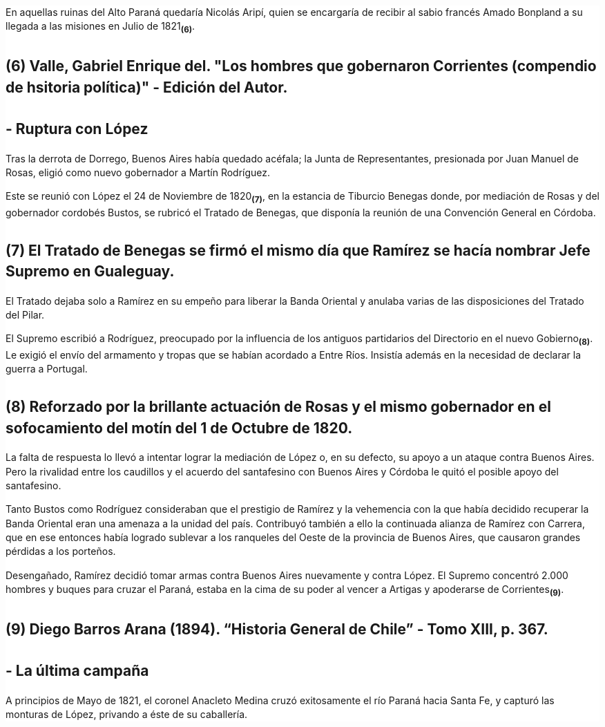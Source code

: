 En aquellas ruinas del Alto Paraná quedaría Nicolás Aripí, quien se encargaría de recibir al sabio francés Amado Bonpland a su llegada a las misiones en Julio de 1821<sub><strong>(6)</strong></sub>.

## **(6)** Valle, Gabriel Enrique del. "Los hombres que gobernaron Corrientes (compendio de hsitoria política)" - Edición del Autor.

## **\- Ruptura con López**

Tras la derrota de Dorrego, Buenos Aires había quedado acéfala; la Junta de Representantes, presionada por Juan Manuel de Rosas, eligió como nuevo gobernador a Martín Rodríguez.

Este se reunió con López el 24 de Noviembre de 1820<sub><strong>(7)</strong></sub>, en la estancia de Tiburcio Benegas donde, por mediación de Rosas y del gobernador cordobés Bustos, se rubricó el Tratado de Benegas, que disponía la reunión de una Convención General en Córdoba.

## **(7)** El Tratado de Benegas se firmó el mismo día que Ramírez se hacía nombrar Jefe Supremo en Gualeguay.

El Tratado dejaba solo a Ramírez en su empeño para liberar la Banda Oriental y anulaba varias de las disposiciones del Tratado del Pilar.

El Supremo escribió a Rodríguez, preocupado por la influencia de los antiguos partidarios del Directorio en el nuevo Gobierno<sub><strong>(8)</strong></sub>. Le exigió el envío del armamento y tropas que se habían acordado a Entre Ríos. Insistía además en la necesidad de declarar la guerra a Portugal.

## **(8)** Reforzado por la brillante actuación de Rosas y el mismo gobernador en el sofocamiento del motín del 1 de Octubre de 1820.

La falta de respuesta lo llevó a intentar lograr la mediación de López o, en su defecto, su apoyo a un ataque contra Buenos Aires. Pero la rivalidad entre los caudillos y el acuerdo del santafesino con Buenos Aires y Córdoba le quitó el posible apoyo del santafesino.

Tanto Bustos como Rodríguez consideraban que el prestigio de Ramírez y la vehemencia con la que había decidido recuperar la Banda Oriental eran una amenaza a la unidad del país. Contribuyó también a ello la continuada alianza de Ramírez con Carrera, que en ese entonces había logrado sublevar a los ranqueles del Oeste de la provincia de Buenos Aires, que causaron grandes pérdidas a los porteños.

Desengañado, Ramírez decidió tomar armas contra Buenos Aires nuevamente y contra López. El Supremo concentró 2.000 hombres y buques para cruzar el Paraná, estaba en la cima de su poder al vencer a Artigas y apoderarse de Corrientes<sub><strong>(9)</strong></sub>.

## **(9)** Diego Barros Arana (1894). “Historia General de Chile” - Tomo XIII, p. 367.

## **\- La última campaña**

A principios de Mayo de 1821, el coronel Anacleto Medina cruzó exitosamente el río Paraná hacia Santa Fe, y capturó las monturas de López, privando a éste de su caballería.
